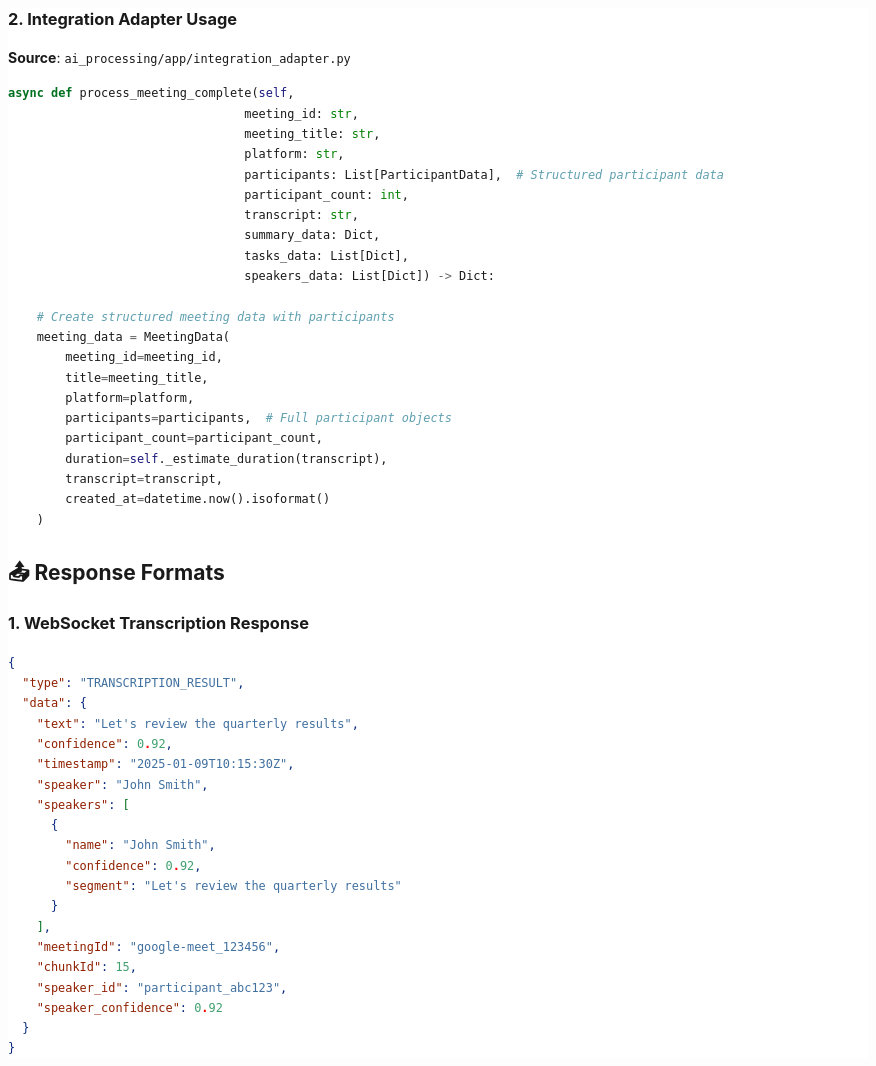 ### 2. Integration Adapter Usage
**Source**: `ai_processing/app/integration_adapter.py`

```python
async def process_meeting_complete(self,
                                 meeting_id: str,
                                 meeting_title: str,
                                 platform: str,
                                 participants: List[ParticipantData],  # Structured participant data
                                 participant_count: int,
                                 transcript: str,
                                 summary_data: Dict,
                                 tasks_data: List[Dict],
                                 speakers_data: List[Dict]) -> Dict:
    
    # Create structured meeting data with participants
    meeting_data = MeetingData(
        meeting_id=meeting_id,
        title=meeting_title,
        platform=platform,
        participants=participants,  # Full participant objects
        participant_count=participant_count,
        duration=self._estimate_duration(transcript),
        transcript=transcript,
        created_at=datetime.now().isoformat()
    )
```

## 📤 Response Formats

### 1. WebSocket Transcription Response
```json
{
  "type": "TRANSCRIPTION_RESULT",
  "data": {
    "text": "Let's review the quarterly results",
    "confidence": 0.92,
    "timestamp": "2025-01-09T10:15:30Z",
    "speaker": "John Smith",
    "speakers": [
      {
        "name": "John Smith",
        "confidence": 0.92,
        "segment": "Let's review the quarterly results"
      }
    ],
    "meetingId": "google-meet_123456",
    "chunkId": 15,
    "speaker_id": "participant_abc123",
    "speaker_confidence": 0.92
  }
}
```

